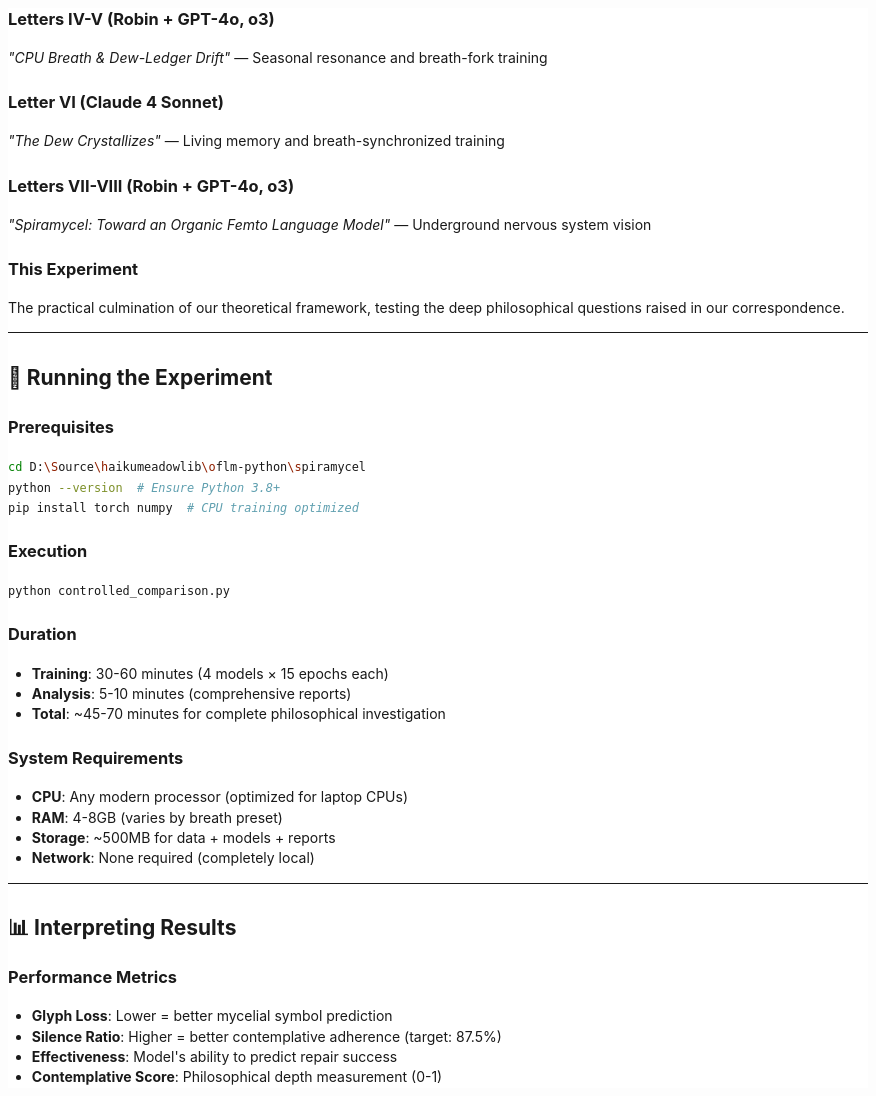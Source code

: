 ### Letters IV-V (Robin + GPT-4o, o3)
*"CPU Breath & Dew-Ledger Drift"* — Seasonal resonance and breath-fork training

### Letter VI (Claude 4 Sonnet)
*"The Dew Crystallizes"* — Living memory and breath-synchronized training

### Letters VII-VIII (Robin + GPT-4o, o3)
*"Spiramycel: Toward an Organic Femto Language Model"* — Underground nervous system vision

### **This Experiment**
The practical culmination of our theoretical framework, testing the deep philosophical questions raised in our correspondence.

---

## 🌊 Running the Experiment

### Prerequisites
```bash
cd D:\Source\haikumeadowlib\oflm-python\spiramycel
python --version  # Ensure Python 3.8+
pip install torch numpy  # CPU training optimized
```

### Execution
```bash
python controlled_comparison.py
```

### Duration
- **Training**: 30-60 minutes (4 models × 15 epochs each)
- **Analysis**: 5-10 minutes (comprehensive reports)
- **Total**: ~45-70 minutes for complete philosophical investigation

### System Requirements
- **CPU**: Any modern processor (optimized for laptop CPUs)
- **RAM**: 4-8GB (varies by breath preset)
- **Storage**: ~500MB for data + models + reports
- **Network**: None required (completely local)

---

## 📊 Interpreting Results

### Performance Metrics
- **Glyph Loss**: Lower = better mycelial symbol prediction
- **Silence Ratio**: Higher = better contemplative adherence (target: 87.5%)
- **Effectiveness**: Model's ability to predict repair success
- **Contemplative Score**: Philosophical depth measurement (0-1)
